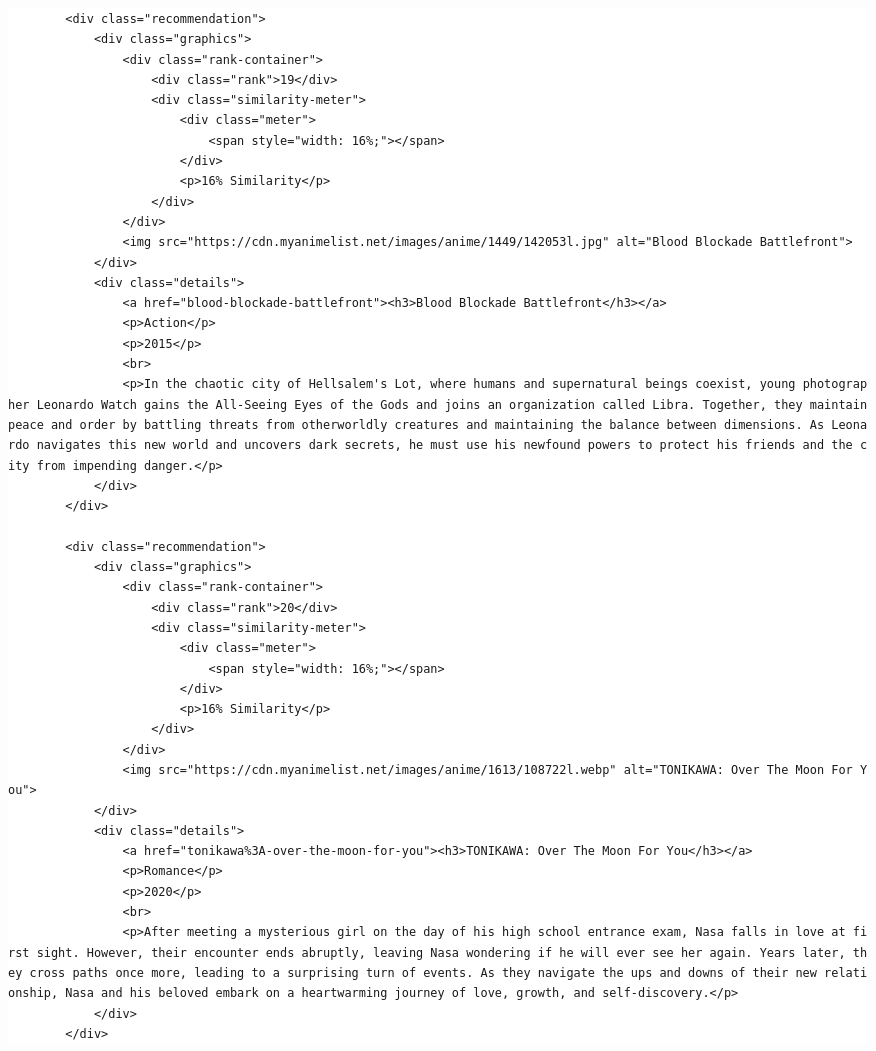             <div class="recommendation">
                <div class="graphics">
                    <div class="rank-container">
                        <div class="rank">19</div>
                        <div class="similarity-meter">
                            <div class="meter">
                                <span style="width: 16%;"></span>
                            </div>
                            <p>16% Similarity</p>
                        </div>
                    </div>
                    <img src="https://cdn.myanimelist.net/images/anime/1449/142053l.jpg" alt="Blood Blockade Battlefront">
                </div>
                <div class="details">
                    <a href="blood-blockade-battlefront"><h3>Blood Blockade Battlefront</h3></a>
                    <p>Action</p>
                    <p>2015</p>
                    <br>
                    <p>In the chaotic city of Hellsalem's Lot, where humans and supernatural beings coexist, young photographer Leonardo Watch gains the All-Seeing Eyes of the Gods and joins an organization called Libra. Together, they maintain peace and order by battling threats from otherworldly creatures and maintaining the balance between dimensions. As Leonardo navigates this new world and uncovers dark secrets, he must use his newfound powers to protect his friends and the city from impending danger.</p>
                </div>
            </div>

            <div class="recommendation">
                <div class="graphics">
                    <div class="rank-container">
                        <div class="rank">20</div>
                        <div class="similarity-meter">
                            <div class="meter">
                                <span style="width: 16%;"></span>
                            </div>
                            <p>16% Similarity</p>
                        </div>
                    </div>
                    <img src="https://cdn.myanimelist.net/images/anime/1613/108722l.webp" alt="TONIKAWA: Over The Moon For You">
                </div>
                <div class="details">
                    <a href="tonikawa%3A-over-the-moon-for-you"><h3>TONIKAWA: Over The Moon For You</h3></a>
                    <p>Romance</p>
                    <p>2020</p>
                    <br>
                    <p>After meeting a mysterious girl on the day of his high school entrance exam, Nasa falls in love at first sight. However, their encounter ends abruptly, leaving Nasa wondering if he will ever see her again. Years later, they cross paths once more, leading to a surprising turn of events. As they navigate the ups and downs of their new relationship, Nasa and his beloved embark on a heartwarming journey of love, growth, and self-discovery.</p>
                </div>
            </div>
